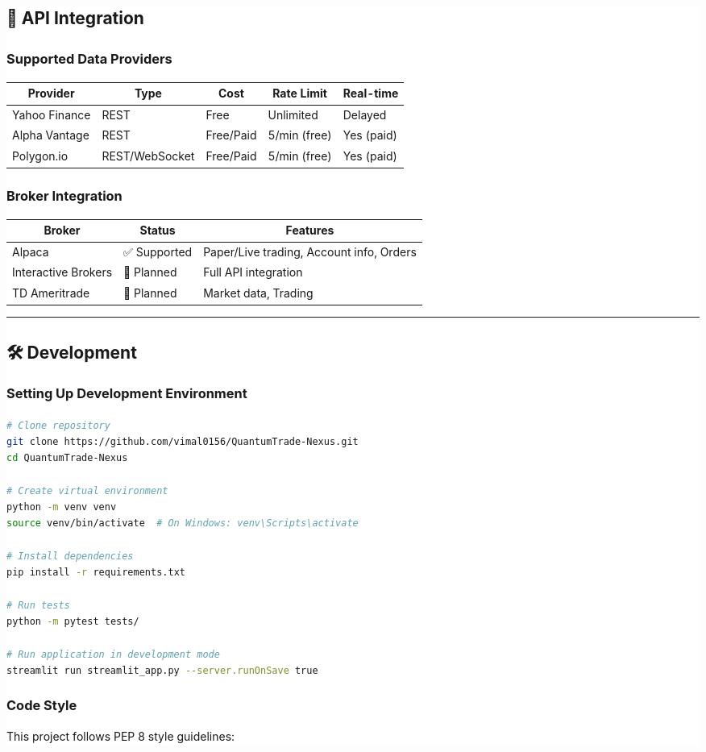 
## 🔌 API Integration

### Supported Data Providers

| Provider | Type | Cost | Rate Limit | Real-time |
|----------|------|------|------------|-----------|
| Yahoo Finance | REST | Free | Unlimited | Delayed |
| Alpha Vantage | REST | Free/Paid | 5/min (free) | Yes (paid) |
| Polygon.io | REST/WebSocket | Free/Paid | 5/min (free) | Yes (paid) |

### Broker Integration

| Broker | Status | Features |
|--------|--------|----------|
| Alpaca | ✅ Supported | Paper/Live trading, Account info, Orders |
| Interactive Brokers | 🔄 Planned | Full API integration |
| TD Ameritrade | 🔄 Planned | Market data, Trading |

---

## 🛠️ Development

### Setting Up Development Environment

```bash
# Clone repository
git clone https://github.com/vimal0156/QuantumTrade-Nexus.git
cd QuantumTrade-Nexus

# Create virtual environment
python -m venv venv
source venv/bin/activate  # On Windows: venv\Scripts\activate

# Install dependencies
pip install -r requirements.txt

# Run tests
python -m pytest tests/

# Run application in development mode
streamlit run streamlit_app.py --server.runOnSave true
```

### Code Style

This project follows PEP 8 style guidelines:
